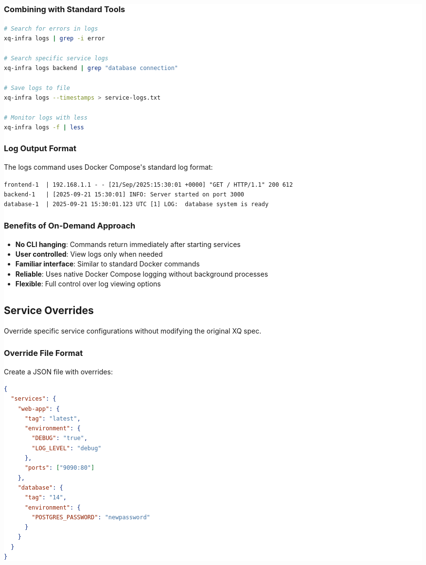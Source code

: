 ### Combining with Standard Tools
```bash
# Search for errors in logs
xq-infra logs | grep -i error

# Search specific service logs
xq-infra logs backend | grep "database connection"

# Save logs to file
xq-infra logs --timestamps > service-logs.txt

# Monitor logs with less
xq-infra logs -f | less
```

### Log Output Format
The logs command uses Docker Compose's standard log format:
```
frontend-1  | 192.168.1.1 - - [21/Sep/2025:15:30:01 +0000] "GET / HTTP/1.1" 200 612
backend-1   | [2025-09-21 15:30:01] INFO: Server started on port 3000
database-1  | 2025-09-21 15:30:01.123 UTC [1] LOG:  database system is ready
```

### Benefits of On-Demand Approach
- **No CLI hanging**: Commands return immediately after starting services
- **User controlled**: View logs only when needed
- **Familiar interface**: Similar to standard Docker commands
- **Reliable**: Uses native Docker Compose logging without background processes
- **Flexible**: Full control over log viewing options

## Service Overrides

Override specific service configurations without modifying the original XQ spec.

### Override File Format
Create a JSON file with overrides:

```json
{
  "services": {
    "web-app": {
      "tag": "latest",
      "environment": {
        "DEBUG": "true",
        "LOG_LEVEL": "debug"
      },
      "ports": ["9090:80"]
    },
    "database": {
      "tag": "14",
      "environment": {
        "POSTGRES_PASSWORD": "newpassword"
      }
    }
  }
}
```
